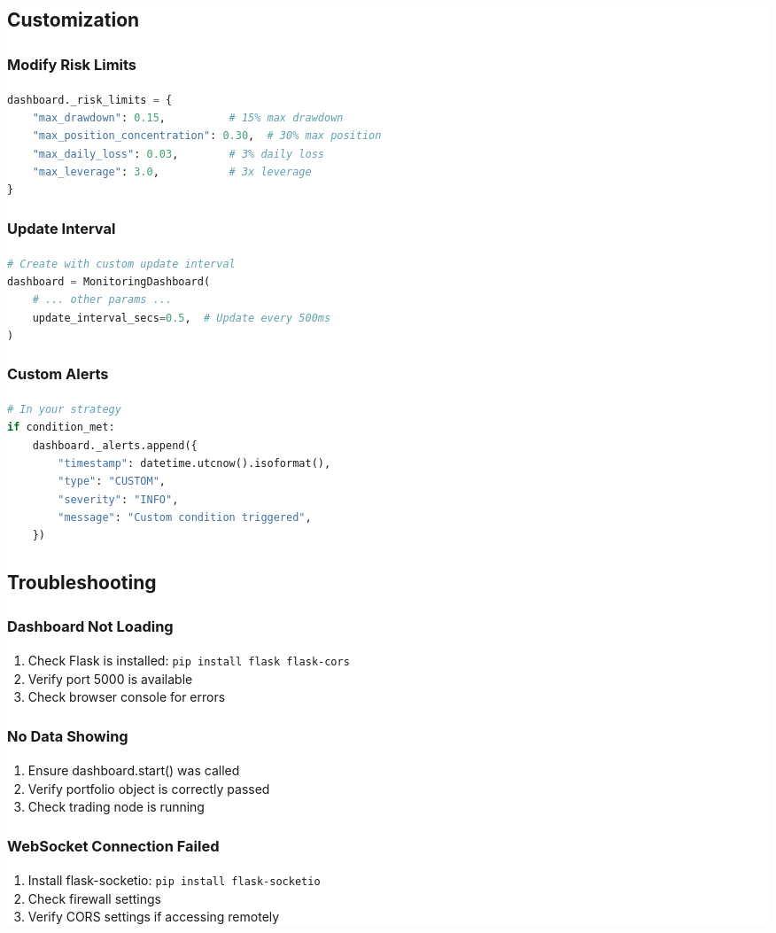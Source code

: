 ## Customization

### Modify Risk Limits
```python
dashboard._risk_limits = {
    "max_drawdown": 0.15,          # 15% max drawdown
    "max_position_concentration": 0.30,  # 30% max position
    "max_daily_loss": 0.03,        # 3% daily loss
    "max_leverage": 3.0,           # 3x leverage
}
```

### Update Interval
```python
# Create with custom update interval
dashboard = MonitoringDashboard(
    # ... other params ...
    update_interval_secs=0.5,  # Update every 500ms
)
```

### Custom Alerts
```python
# In your strategy
if condition_met:
    dashboard._alerts.append({
        "timestamp": datetime.utcnow().isoformat(),
        "type": "CUSTOM",
        "severity": "INFO",
        "message": "Custom condition triggered",
    })
```

## Troubleshooting

### Dashboard Not Loading
1. Check Flask is installed: `pip install flask flask-cors`
2. Verify port 5000 is available
3. Check browser console for errors

### No Data Showing
1. Ensure dashboard.start() was called
2. Verify portfolio object is correctly passed
3. Check trading node is running

### WebSocket Connection Failed
1. Install flask-socketio: `pip install flask-socketio`
2. Check firewall settings
3. Verify CORS settings if accessing remotely
